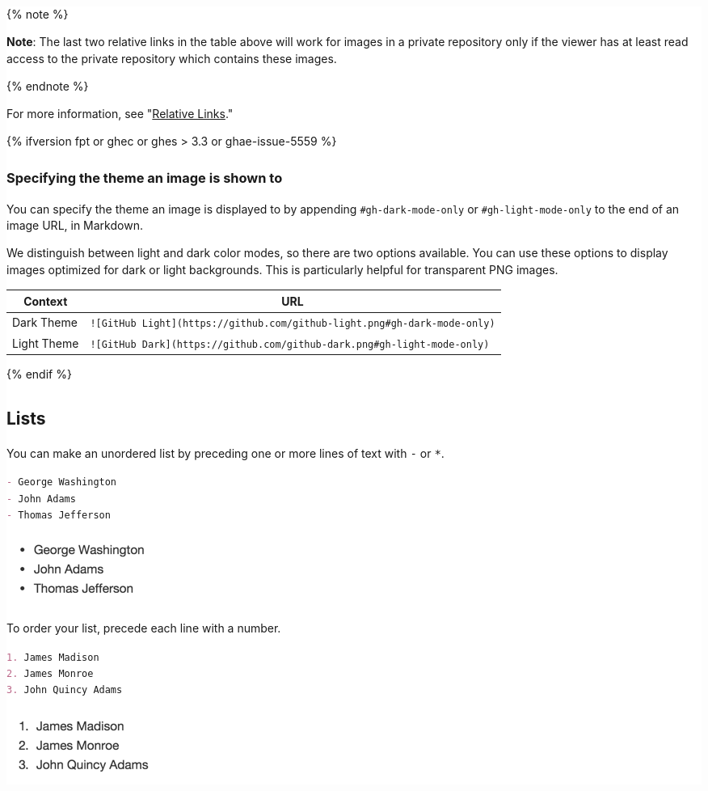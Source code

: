 {% note %}

**Note**: The last two relative links in the table above will work for images in a private repository only if the viewer has at least read access to the private repository which contains these images.

{% endnote %}

For more information, see "[Relative Links](#relative-links)."

{% ifversion fpt or ghec or ghes > 3.3 or ghae-issue-5559 %}
### Specifying the theme an image is shown to

You can specify the theme an image is displayed to by appending `#gh-dark-mode-only` or `#gh-light-mode-only` to the end of an image URL, in Markdown.

We distinguish between light and dark color modes, so there are two options available. You can use these options to display images optimized for dark or light backgrounds. This is particularly helpful for transparent PNG images.

| Context | URL |
|--------|--------|
| Dark Theme | `![GitHub Light](https://github.com/github-light.png#gh-dark-mode-only)` |
| Light Theme | `![GitHub Dark](https://github.com/github-dark.png#gh-light-mode-only)` |
{% endif %}

## Lists

You can make an unordered list by preceding one or more lines of text with <kbd>-</kbd> or <kbd>*</kbd>.

```markdown
- George Washington
- John Adams
- Thomas Jefferson
```

![Rendered unordered list](/assets/images/help/writing/unordered-list-rendered.png)

To order your list, precede each line with a number.

```markdown
1. James Madison
2. James Monroe
3. John Quincy Adams
```

![Rendered ordered list](/assets/images/help/writing/ordered-list-rendered.png)
